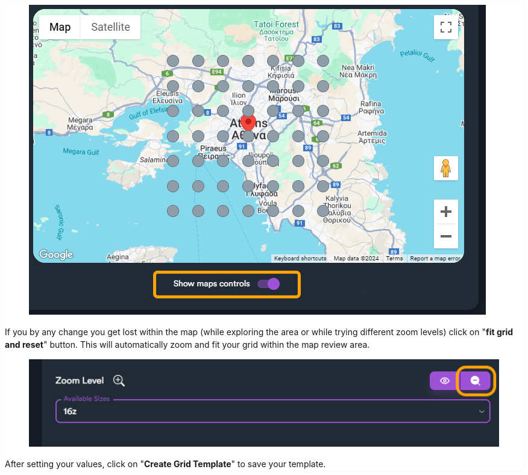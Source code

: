 <figure><img src="../../.gitbook/assets/zoom level control buttons.png" alt=""><figcaption></figcaption></figure>

If you by any change you get lost within the map (while exploring the area or while trying different zoom levels) click on "**fit grid and reset**" button. This will automatically zoom and fit your grid within the map review area.

<figure><img src="../../.gitbook/assets/fit grid and reset.png" alt=""><figcaption></figcaption></figure>

After setting your values, click on "**Create Grid Template**" to save your template.&#x20;
